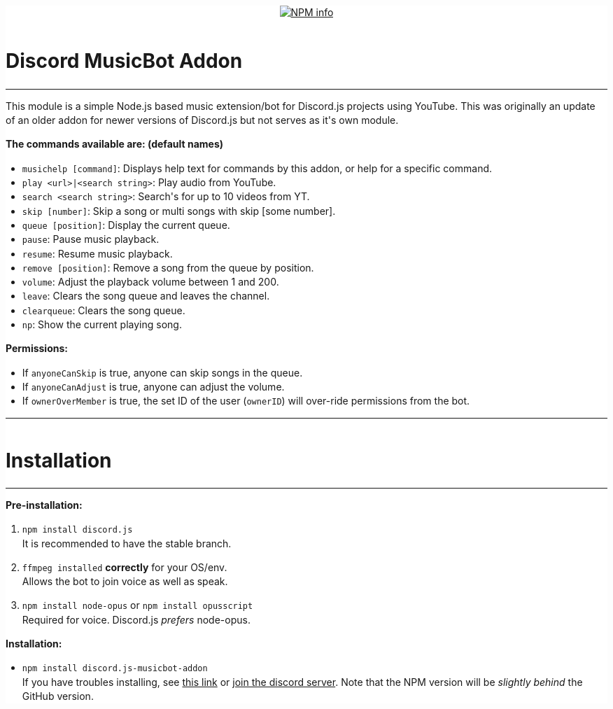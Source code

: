<div align="center">
  <p>
    <a href="https://nodei.co/npm/discord.js-musicbot-addon
/"><img src="https://nodei.co/npm/discord.js-musicbot-addon.png?downloads=true&stars=true" alt="NPM info" /></a>
  </p>
</div>  

# Discord MusicBot Addon
***  
This module is a simple Node.js based music extension/bot for Discord.js projects using YouTube. This was originally an update of an older addon for newer versions of Discord.js but not serves as it's own module.   

__The commands available are: (default names)__  
* `musichelp [command]`: Displays help text for commands by this addon, or help for a specific command.
* `play <url>|<search string>`: Play audio from YouTube.
* `search <search string>`: Search's for up to 10 videos from YT.
* `skip [number]`: Skip a song or multi songs with skip [some number].
* `queue [position]`: Display the current queue.
* `pause`: Pause music playback.
* `resume`: Resume music playback.
* `remove [position]`: Remove a song from the queue by position.
* `volume`: Adjust the playback volume between 1 and 200.
* `leave`: Clears the song queue and leaves the channel.
* `clearqueue`: Clears the song queue.
* `np`: Show the current playing song.  

__Permissions:__  
* If `anyoneCanSkip` is true, anyone can skip songs in the queue.
* If `anyoneCanAdjust` is true, anyone can adjust the volume.
* If `ownerOverMember` is true, the set ID of the user (`ownerID`) will over-ride permissions from the bot.

***
# Installation
***  
__Pre-installation:__  
1. `npm install discord.js`  
It is recommended to have the stable branch.  

2. `ffmpeg installed` __correctly__ for your OS/env.  
Allows the bot to join voice as well as speak.  

3. `npm install node-opus` or `npm install opusscript`  
Required for voice. Discord.js _prefers_ node-opus.  

__Installation:__  
* `npm install discord.js-musicbot-addon`  
If you have troubles installing, see [this link](https://github.com/DarkoPendragon/discord.js-musicbot-addon/wiki/Installation-&-Troubleshooting) or [join the discord server](https://discordapp.com/invite/bXvgdjV).
Note that the NPM version will be *slightly behind* the GitHub version.
